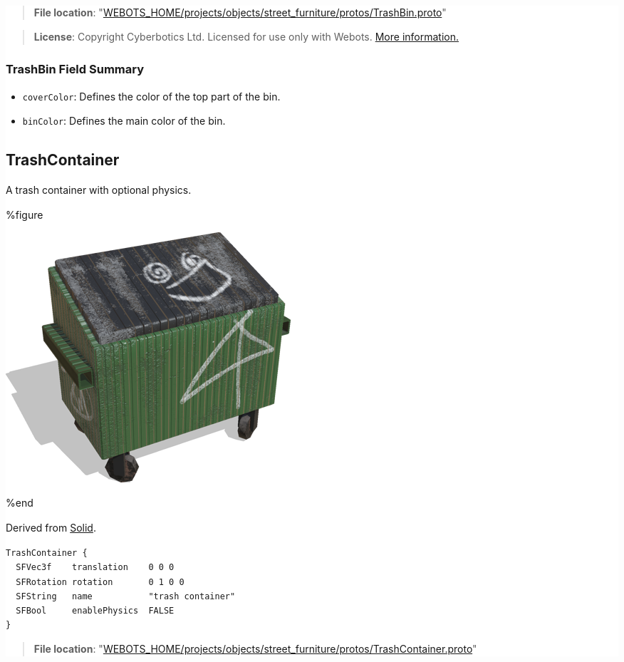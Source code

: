 > **File location**: "[WEBOTS\_HOME/projects/objects/street\_furniture/protos/TrashBin.proto](https://github.com/cyberbotics/webots/tree/master/projects/objects/street_furniture/protos/TrashBin.proto)"

> **License**: Copyright Cyberbotics Ltd. Licensed for use only with Webots.
[More information.](https://cyberbotics.com/webots_assets_license)

### TrashBin Field Summary

- `coverColor`: Defines the color of the top part of the bin.

- `binColor`: Defines the main color of the bin.

## TrashContainer

A trash container with optional physics.

%figure

![TrashContainer](images/objects/street_furniture/TrashContainer/model.thumbnail.png)

%end

Derived from [Solid](../reference/solid.md).

```
TrashContainer {
  SFVec3f    translation    0 0 0
  SFRotation rotation       0 1 0 0
  SFString   name           "trash container"
  SFBool     enablePhysics  FALSE
}
```

> **File location**: "[WEBOTS\_HOME/projects/objects/street\_furniture/protos/TrashContainer.proto](https://github.com/cyberbotics/webots/tree/master/projects/objects/street_furniture/protos/TrashContainer.proto)"

